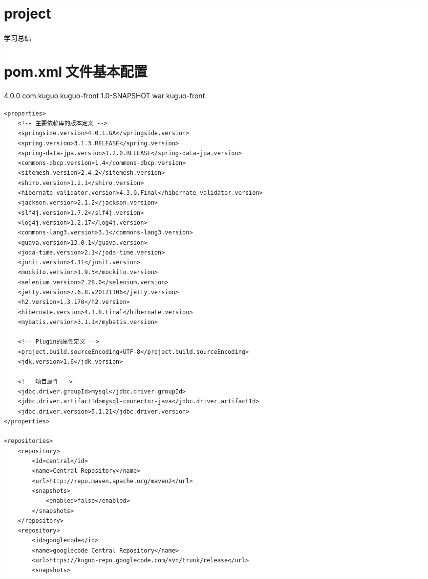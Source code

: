 project
=======

学习总结




pom.xml 文件基本配置
======
<?xml version="1.0" encoding="UTF-8"?>
<project xmlns="http://maven.apache.org/POM/4.0.0" xmlns:xsi="http://www.w3.org/2001/XMLSchema-instance" xsi:schemaLocation="http://maven.apache.org/POM/4.0.0 http://maven.apache.org/xsd/maven-4.0.0.xsd">
  <modelVersion>4.0.0</modelVersion>
	<groupId>com.kuguo</groupId>
	<artifactId>kuguo-front</artifactId>
	<version>1.0-SNAPSHOT</version>
	<packaging>war</packaging>
	<name>kuguo-front</name>

	<properties>
		<!-- 主要依赖库的版本定义 -->
		<springside.version>4.0.1.GA</springside.version>
		<spring.version>3.1.3.RELEASE</spring.version>
		<spring-data-jpa.version>1.2.0.RELEASE</spring-data-jpa.version>
		<commons-dbcp.version>1.4</commons-dbcp.version>
		<sitemesh.version>2.4.2</sitemesh.version>
		<shiro.version>1.2.1</shiro.version>
		<hibernate-validator.version>4.3.0.Final</hibernate-validator.version>
		<jackson.version>2.1.2</jackson.version>
		<slf4j.version>1.7.2</slf4j.version>
		<log4j.version>1.2.17</log4j.version>
		<commons-lang3.version>3.1</commons-lang3.version>
		<guava.version>13.0.1</guava.version>
		<joda-time.version>2.1</joda-time.version>
		<junit.version>4.11</junit.version>
		<mockito.version>1.9.5</mockito.version>
		<selenium.version>2.28.0</selenium.version>
		<jetty.version>7.6.8.v20121106</jetty.version>
		<h2.version>1.3.170</h2.version>
		<hibernate.version>4.1.8.Final</hibernate.version>
		<mybatis.version>3.1.1</mybatis.version>

		<!-- Plugin的属性定义 -->
		<project.build.sourceEncoding>UTF-8</project.build.sourceEncoding>
		<jdk.version>1.6</jdk.version>

		<!-- 项目属性 -->
		<jdbc.driver.groupId>mysql</jdbc.driver.groupId>
		<jdbc.driver.artifactId>mysql-connector-java</jdbc.driver.artifactId>
		<jdbc.driver.version>5.1.21</jdbc.driver.version>
	</properties>
	
	<repositories>
		<repository>
			<id>central</id>
			<name>Central Repository</name>
			<url>http://repo.maven.apache.org/maven2</url>	
			<snapshots>
				<enabled>false</enabled>
			</snapshots>
		</repository>
		<repository>
			<id>googlecode</id>
			<name>googlecode Central Repository</name>
			<url>https://kuguo-repo.googlecode.com/svn/trunk/release</url>	
			<snapshots>